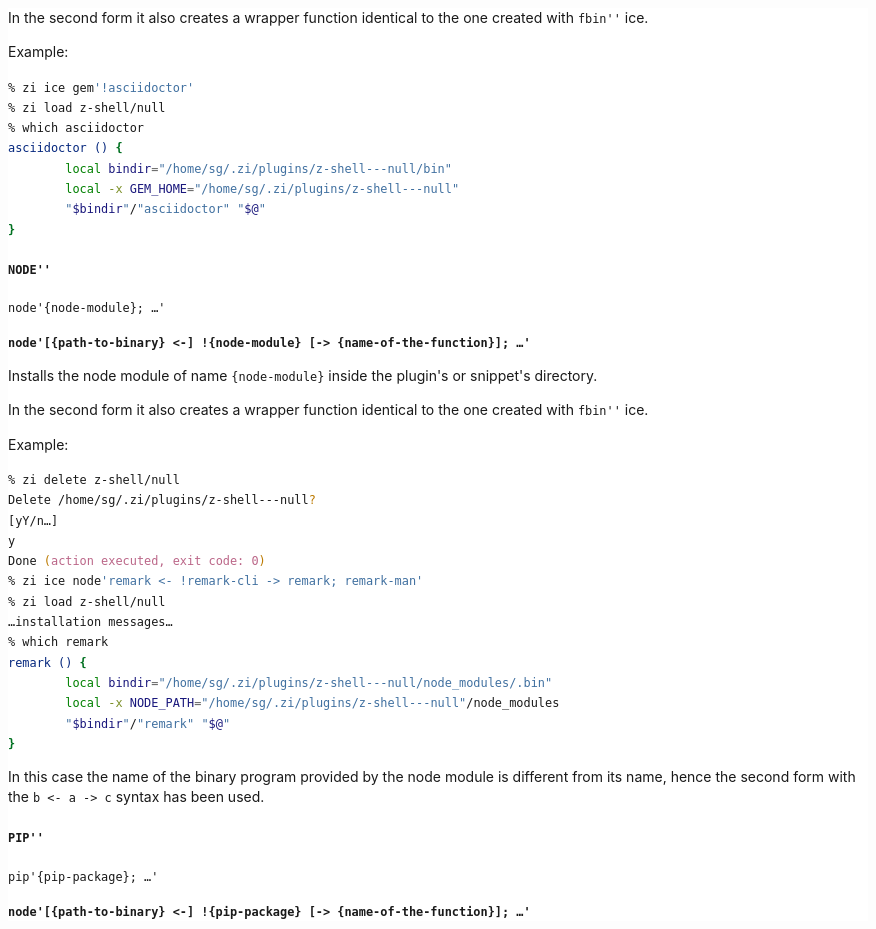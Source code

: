 In the second form it also creates a wrapper function identical to the one
created with `fbin''` ice.

Example:

```zsh
% zi ice gem'!asciidoctor'
% zi load z-shell/null
% which asciidoctor
asciidoctor () {
        local bindir="/home/sg/.zi/plugins/z-shell---null/bin"
        local -x GEM_HOME="/home/sg/.zi/plugins/z-shell---null"
        "$bindir"/"asciidoctor" "$@"
}
```

#### `NODE''`

`node'{node-module}; …'`

**`node'[{path-to-binary} <-] !{node-module} [-> {name-of-the-function}]; …'`**

Installs the node module of name `{node-module}` inside the plugin's or
snippet's directory.

In the second form it also creates a wrapper function identical to the one
created with `fbin''` ice.

Example:

```zsh
% zi delete z-shell/null
Delete /home/sg/.zi/plugins/z-shell---null?
[yY/n…]
y
Done (action executed, exit code: 0)
% zi ice node'remark <- !remark-cli -> remark; remark-man'
% zi load z-shell/null
…installation messages…
% which remark
remark () {
        local bindir="/home/sg/.zi/plugins/z-shell---null/node_modules/.bin"
        local -x NODE_PATH="/home/sg/.zi/plugins/z-shell---null"/node_modules
        "$bindir"/"remark" "$@"
}
```

In this case the name of the binary program provided by the node module is
different from its name, hence the second form with the `b <- a -> c` syntax
has been used.

#### `PIP''`

`pip'{pip-package}; …'`

**`node'[{path-to-binary} <-] !{pip-package} [-> {name-of-the-function}]; …'`**
